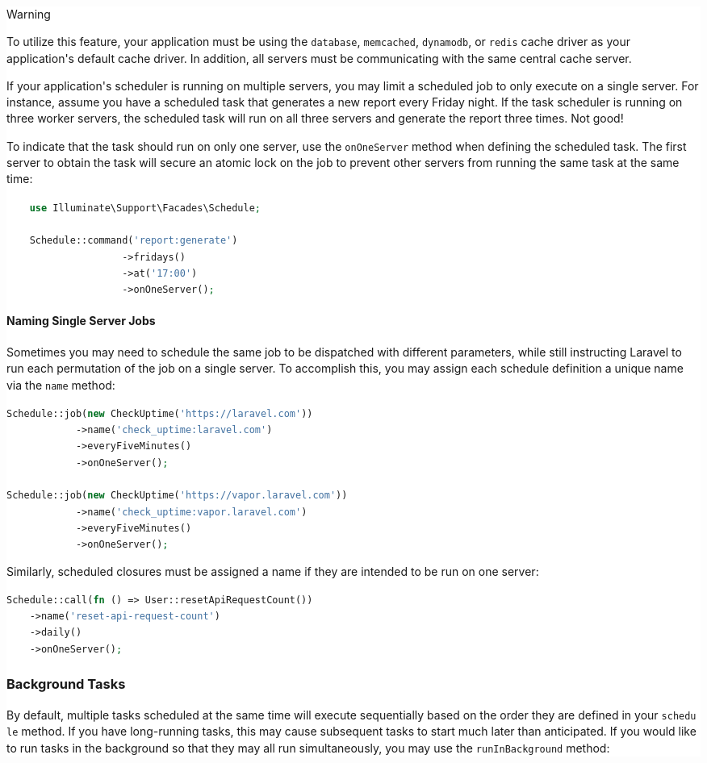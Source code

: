 > [!WARNING]  
> To utilize this feature, your application must be using the `database`, `memcached`, `dynamodb`, or `redis` cache driver as your application's default cache driver. In addition, all servers must be communicating with the same central cache server.

If your application's scheduler is running on multiple servers, you may limit a scheduled job to only execute on a single server. For instance, assume you have a scheduled task that generates a new report every Friday night. If the task scheduler is running on three worker servers, the scheduled task will run on all three servers and generate the report three times. Not good!

To indicate that the task should run on only one server, use the `onOneServer` method when defining the scheduled task. The first server to obtain the task will secure an atomic lock on the job to prevent other servers from running the same task at the same time:

```php
    use Illuminate\Support\Facades\Schedule;

    Schedule::command('report:generate')
                    ->fridays()
                    ->at('17:00')
                    ->onOneServer();
```

<a name="naming-unique-jobs"></a>
#### Naming Single Server Jobs

Sometimes you may need to schedule the same job to be dispatched with different parameters, while still instructing Laravel to run each permutation of the job on a single server. To accomplish this, you may assign each schedule definition a unique name via the `name` method:

```php
Schedule::job(new CheckUptime('https://laravel.com'))
            ->name('check_uptime:laravel.com')
            ->everyFiveMinutes()
            ->onOneServer();

Schedule::job(new CheckUptime('https://vapor.laravel.com'))
            ->name('check_uptime:vapor.laravel.com')
            ->everyFiveMinutes()
            ->onOneServer();
```

Similarly, scheduled closures must be assigned a name if they are intended to be run on one server:

```php
Schedule::call(fn () => User::resetApiRequestCount())
    ->name('reset-api-request-count')
    ->daily()
    ->onOneServer();
```

<a name="background-tasks"></a>
### Background Tasks

By default, multiple tasks scheduled at the same time will execute sequentially based on the order they are defined in your `schedule` method. If you have long-running tasks, this may cause subsequent tasks to start much later than anticipated. If you would like to run tasks in the background so that they may all run simultaneously, you may use the `runInBackground` method:
